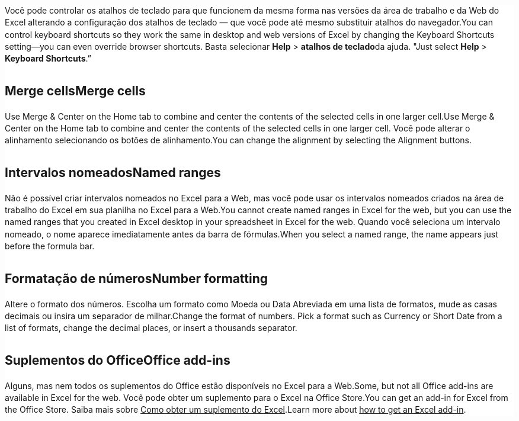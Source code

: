 <span data-ttu-id="ea3c9-260">Você pode controlar os atalhos de teclado para que funcionem da mesma forma nas versões da área de trabalho e da Web do Excel alterando a configuração dos atalhos de teclado &mdash; que você pode até mesmo substituir atalhos do navegador.</span><span class="sxs-lookup"><span data-stu-id="ea3c9-260">You can control keyboard shortcuts so they work the same in desktop and web versions of Excel by changing the Keyboard Shortcuts setting&mdash;you can even override browser shortcuts.</span></span> <span data-ttu-id="ea3c9-261">Basta selecionar **Help**  >  **atalhos de teclado**da ajuda. "</span><span class="sxs-lookup"><span data-stu-id="ea3c9-261">Just select **Help** > **Keyboard Shortcuts**.”</span></span>
  
## <a name="merge-cells"></a><span data-ttu-id="ea3c9-262">Merge cells</span><span class="sxs-lookup"><span data-stu-id="ea3c9-262">Merge cells</span></span>

<span data-ttu-id="ea3c9-263">Use Merge &amp; Center on the Home tab to combine and center the contents of the selected cells in one larger cell.</span><span class="sxs-lookup"><span data-stu-id="ea3c9-263">Use Merge &amp; Center on the Home tab to combine and center the contents of the selected cells in one larger cell.</span></span> <span data-ttu-id="ea3c9-264">Você pode alterar o alinhamento selecionando os botões de alinhamento.</span><span class="sxs-lookup"><span data-stu-id="ea3c9-264">You can change the alignment by selecting the Alignment buttons.</span></span>

## <a name="named-ranges"></a><span data-ttu-id="ea3c9-265">Intervalos nomeados</span><span class="sxs-lookup"><span data-stu-id="ea3c9-265">Named ranges</span></span>

<span data-ttu-id="ea3c9-266">Não é possível criar intervalos nomeados no Excel para a Web, mas você pode usar os intervalos nomeados criados na área de trabalho do Excel em sua planilha no Excel para a Web.</span><span class="sxs-lookup"><span data-stu-id="ea3c9-266">You cannot create named ranges in Excel for the web, but you can use the named ranges that you created in Excel desktop in your spreadsheet in Excel for the web.</span></span> <span data-ttu-id="ea3c9-267">Quando você seleciona um intervalo nomeado, o nome aparece imediatamente antes da barra de fórmulas.</span><span class="sxs-lookup"><span data-stu-id="ea3c9-267">When you select a named range, the name appears just before the formula bar.</span></span>

## <a name="number-formatting"></a><span data-ttu-id="ea3c9-268">Formatação de números</span><span class="sxs-lookup"><span data-stu-id="ea3c9-268">Number formatting</span></span>

<span data-ttu-id="ea3c9-p143">Altere o formato dos números. Escolha um formato como Moeda ou Data Abreviada em uma lista de formatos, mude as casas decimais ou insira um separador de milhar.</span><span class="sxs-lookup"><span data-stu-id="ea3c9-p143">Change the format of numbers. Pick a format such as Currency or Short Date from a list of formats, change the decimal places, or insert a thousands separator.</span></span>
  
## <a name="office-add-ins"></a><span data-ttu-id="ea3c9-271">Suplementos do Office</span><span class="sxs-lookup"><span data-stu-id="ea3c9-271">Office add-ins</span></span>

 <span data-ttu-id="ea3c9-272">Alguns, mas nem todos os suplementos do Office estão disponíveis no Excel para a Web.</span><span class="sxs-lookup"><span data-stu-id="ea3c9-272">Some, but not all Office add-ins are available in Excel for the web.</span></span> <span data-ttu-id="ea3c9-273">Você pode obter um suplemento para o Excel na Office Store.</span><span class="sxs-lookup"><span data-stu-id="ea3c9-273">You can get an add-in for Excel from the Office Store.</span></span> <span data-ttu-id="ea3c9-274">Saiba mais sobre [Como obter um suplemento do Excel](https://go.microsoft.com/fwlink/p/?LinkId=271667).</span><span class="sxs-lookup"><span data-stu-id="ea3c9-274">Learn more about [how to get an Excel add-in](https://go.microsoft.com/fwlink/p/?LinkId=271667).</span></span>
